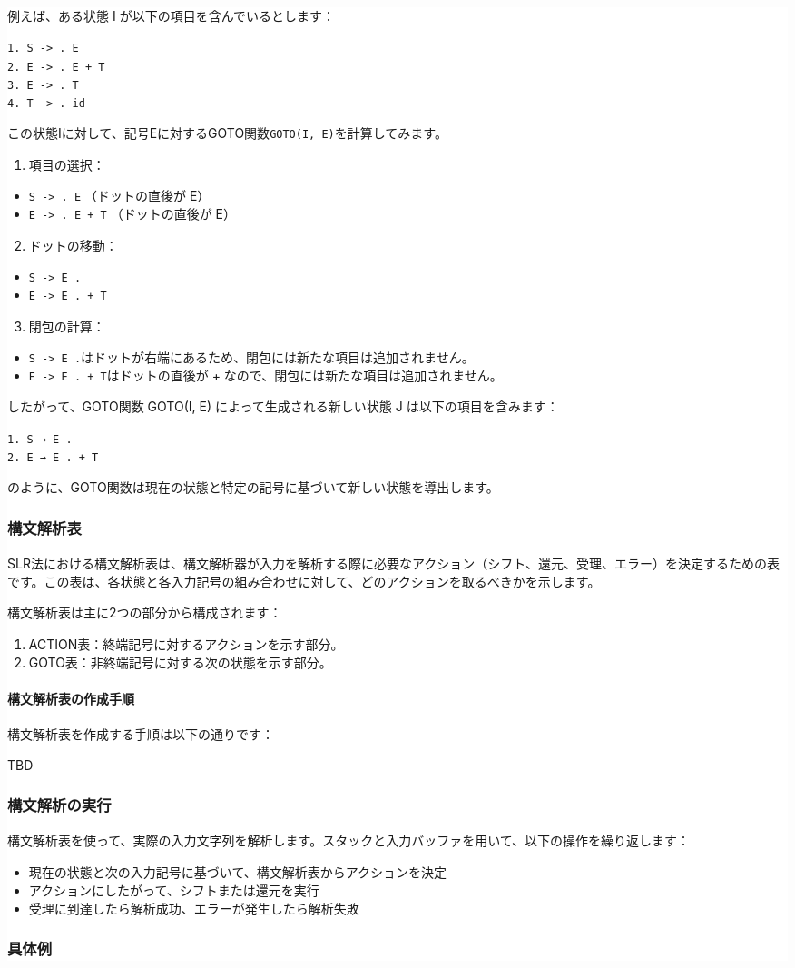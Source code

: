 例えば、ある状態 I が以下の項目を含んでいるとします：

```text
1. S -> . E
2. E -> . E + T
3. E -> . T
4. T -> . id
```

この状態Iに対して、記号Eに対するGOTO関数`GOTO(I, E)`を計算してみます。

1. 項目の選択：

- `S -> . E` （ドットの直後が E）
- `E -> . E + T` （ドットの直後が E）

2. ドットの移動：

- `S -> E .`
- `E -> E . + T`

3. 閉包の計算：

- `S -> E .`はドットが右端にあるため、閉包には新たな項目は追加されません。
- `E -> E . + T`はドットの直後が + なので、閉包には新たな項目は追加されません。

したがって、GOTO関数 GOTO(I, E) によって生成される新しい状態 J は以下の項目を含みます：

```text
1. S → E .
2. E → E . + T
```

のように、GOTO関数は現在の状態と特定の記号に基づいて新しい状態を導出します。

### 構文解析表

SLR法における構文解析表は、構文解析器が入力を解析する際に必要なアクション（シフト、還元、受理、エラー）を決定するための表です。この表は、各状態と各入力記号の組み合わせに対して、どのアクションを取るべきかを示します。

構文解析表は主に2つの部分から構成されます：

1. ACTION表：終端記号に対するアクションを示す部分。
2. GOTO表：非終端記号に対する次の状態を示す部分。

#### 構文解析表の作成手順

構文解析表を作成する手順は以下の通りです：

TBD

### 構文解析の実行

構文解析表を使って、実際の入力文字列を解析します。スタックと入力バッファを用いて、以下の操作を繰り返します：

- 現在の状態と次の入力記号に基づいて、構文解析表からアクションを決定
- アクションにしたがって、シフトまたは還元を実行
- 受理に到達したら解析成功、エラーが発生したら解析失敗

### 具体例
